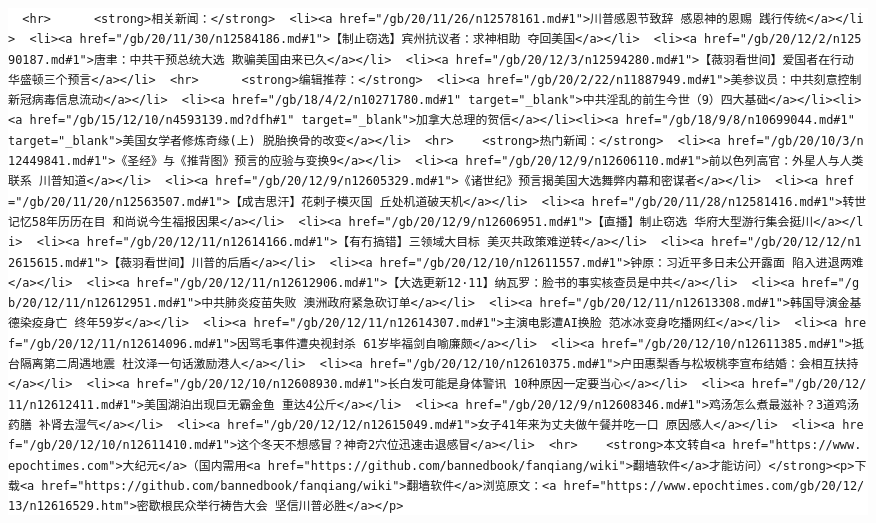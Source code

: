   	  <hr>      <strong>相关新闻：</strong>  <li><a href="/gb/20/11/26/n12578161.md#1">川普感恩节致辞 感恩神的恩赐 践行传统</a></li>  <li><a href="/gb/20/11/30/n12584186.md#1">【制止窃选】宾州抗议者：求神相助 夺回美国</a></li>  <li><a href="/gb/20/12/2/n12590187.md#1">唐聿：中共干预总统大选 欺骗美国由来已久</a></li>  <li><a href="/gb/20/12/3/n12594280.md#1">【薇羽看世间】爱国者在行动 华盛顿三个预言</a></li>  <hr>      <strong>编辑推荐：</strong>  <li><a href="/gb/20/2/22/n11887949.md#1">美参议员：中共刻意控制新冠病毒信息流动</a></li>  <li><a href="/gb/18/4/2/n10271780.md#1" target="_blank">中共淫乱的前生今世（9）四大基础</a></li><li><a href="/gb/15/12/10/n4593139.md?dfh#1" target="_blank">加拿大总理的贺信</a></li><li><a href="/gb/18/9/8/n10699044.md#1" target="_blank">美国女学者修炼奇缘(上) 脱胎换骨的改变</a></li>  <hr>    <strong>热门新闻：</strong>  <li><a href="/gb/20/10/3/n12449841.md#1">《圣经》与《推背图》预言的应验与变换9</a></li>  <li><a href="/gb/20/12/9/n12606110.md#1">前以色列高官：外星人与人类联系 川普知道</a></li>  <li><a href="/gb/20/12/9/n12605329.md#1">《诸世纪》预言揭美国大选舞弊内幕和密谋者</a></li>  <li><a href="/gb/20/11/20/n12563507.md#1">【成吉思汗】花剌子模灭国 丘处机道破天机</a></li>  <li><a href="/gb/20/11/28/n12581416.md#1">转世记忆58年历历在目 和尚说今生福报因果</a></li>  <li><a href="/gb/20/12/9/n12606951.md#1">【直播】制止窃选 华府大型游行集会挺川</a></li>  <li><a href="/gb/20/12/11/n12614166.md#1">【有冇搞错】三领域大目标 美灭共政策难逆转</a></li>  <li><a href="/gb/20/12/12/n12615615.md#1">【薇羽看世间】川普的后盾</a></li>  <li><a href="/gb/20/12/10/n12611557.md#1">钟原：习近平多日未公开露面 陷入进退两难</a></li>  <li><a href="/gb/20/12/11/n12612906.md#1">【大选更新12·11】纳瓦罗：脸书的事实核查员是中共</a></li>  <li><a href="/gb/20/12/11/n12612951.md#1">中共肺炎疫苗失败 澳洲政府紧急砍订单</a></li>  <li><a href="/gb/20/12/11/n12613308.md#1">韩国导演金基德染疫身亡 终年59岁</a></li>  <li><a href="/gb/20/12/11/n12614307.md#1">主演电影遭AI换脸 范冰冰变身吃播网红</a></li>  <li><a href="/gb/20/12/11/n12614096.md#1">因骂毛事件遭央视封杀 61岁毕福剑自喻廉颇</a></li>  <li><a href="/gb/20/12/10/n12611385.md#1">抵台隔离第二周遇地震 杜汶泽一句话激励港人</a></li>  <li><a href="/gb/20/12/10/n12610375.md#1">户田惠梨香与松坂桃李宣布结婚：会相互扶持</a></li>  <li><a href="/gb/20/12/10/n12608930.md#1">长白发可能是身体警讯 10种原因一定要当心</a></li>  <li><a href="/gb/20/12/11/n12612411.md#1">美国湖泊出现巨无霸金鱼 重达4公斤</a></li>  <li><a href="/gb/20/12/9/n12608346.md#1">鸡汤怎么煮最滋补？3道鸡汤药膳 补肾去湿气</a></li>  <li><a href="/gb/20/12/12/n12615049.md#1">女子41年来为丈夫做午餐并吃一口 原因感人</a></li>  <li><a href="/gb/20/12/10/n12611410.md#1">这个冬天不想感冒？神奇2穴位迅速击退感冒</a></li>  <hr>    <strong>本文转自<a href="https://www.epochtimes.com">大纪元</a>（国内需用<a href="https://github.com/bannedbook/fanqiang/wiki">翻墙软件</a>才能访问）</strong><p>下载<a href="https://github.com/bannedbook/fanqiang/wiki">翻墙软件</a>浏览原文：<a href="https://www.epochtimes.com/gb/20/12/13/n12616529.htm">密歇根民众举行祷告大会 坚信川普必胜</a></p>
